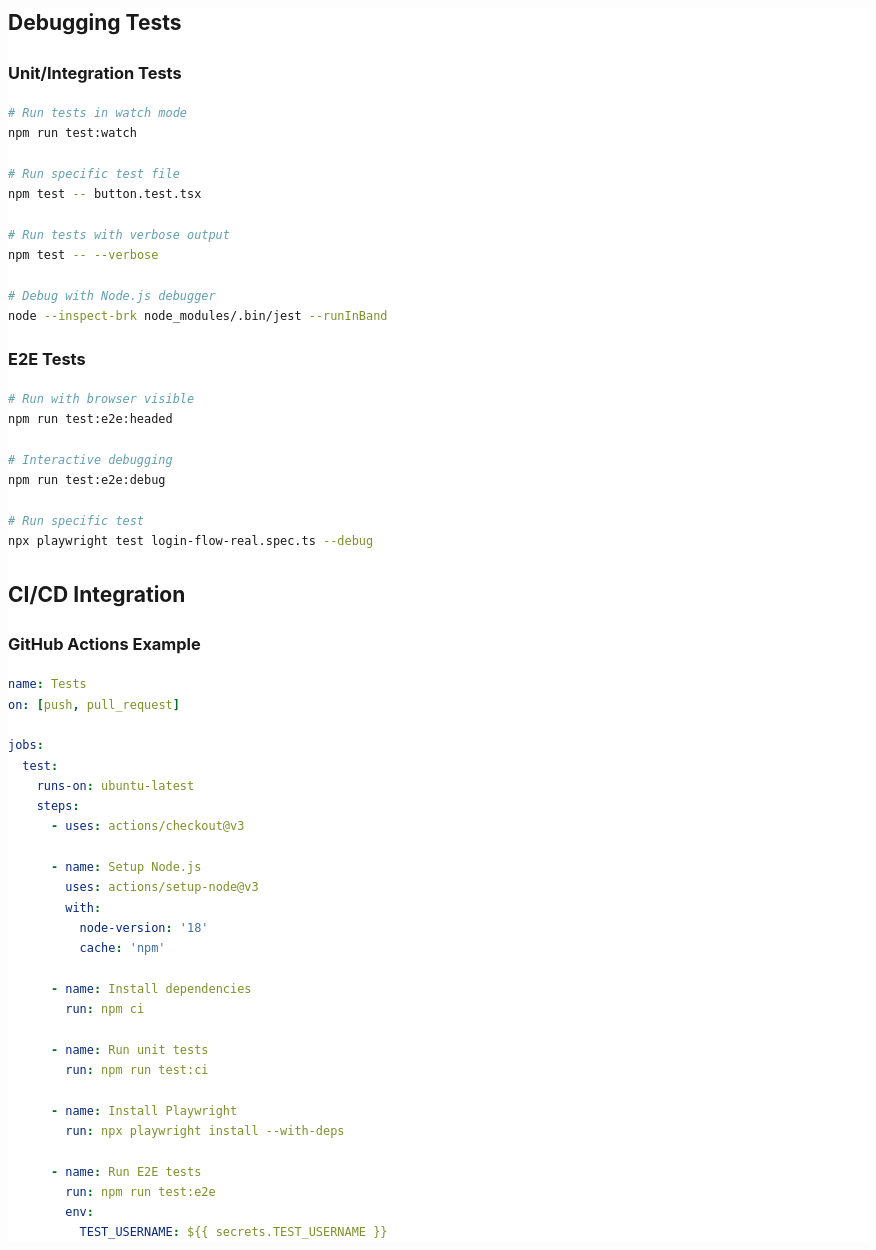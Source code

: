 ## Debugging Tests

### Unit/Integration Tests
```bash
# Run tests in watch mode
npm run test:watch

# Run specific test file
npm test -- button.test.tsx

# Run tests with verbose output
npm test -- --verbose

# Debug with Node.js debugger
node --inspect-brk node_modules/.bin/jest --runInBand
```

### E2E Tests
```bash
# Run with browser visible
npm run test:e2e:headed

# Interactive debugging
npm run test:e2e:debug

# Run specific test
npx playwright test login-flow-real.spec.ts --debug
```

## CI/CD Integration

### GitHub Actions Example

```yaml
name: Tests
on: [push, pull_request]

jobs:
  test:
    runs-on: ubuntu-latest
    steps:
      - uses: actions/checkout@v3
      
      - name: Setup Node.js
        uses: actions/setup-node@v3
        with:
          node-version: '18'
          cache: 'npm'
      
      - name: Install dependencies
        run: npm ci
      
      - name: Run unit tests
        run: npm run test:ci
      
      - name: Install Playwright
        run: npx playwright install --with-deps
      
      - name: Run E2E tests
        run: npm run test:e2e
        env:
          TEST_USERNAME: ${{ secrets.TEST_USERNAME }}
```